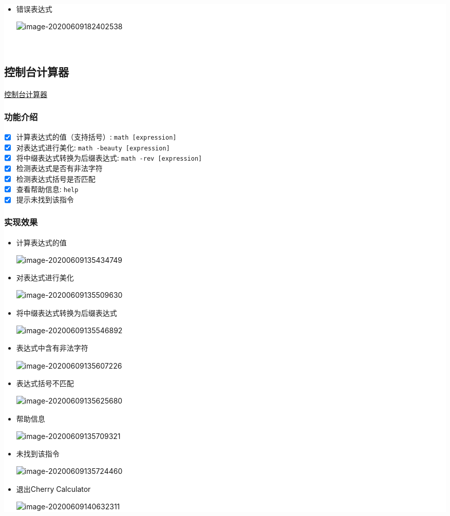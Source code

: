 - 错误表达式

  <img src="https://upload-images.jianshu.io/upload_images/12014150-755e3582a123fa8a.png?imageMogr2/auto-orient/strip%7CimageView2/2/w/1240" alt="image-20200609182402538" width="80%;" />

<br/>

## 控制台计算器

[控制台计算器](https://github.com/doubleZ0108/Calculator/tree/master/Console-Calculator)

### 功能介绍

- [x] 计算表达式的值（支持括号）: `math [expression]`
- [x] 对表达式进行美化: `math -beauty [expression]`
- [x] 将中缀表达式转换为后缀表达式: `math -rev [expression]`
- [x] 检测表达式是否有非法字符
- [x] 检测表达式括号是否匹配
- [x] 查看帮助信息: `help`
- [x] 提示未找到该指令

### 实现效果

- 计算表达式的值

  <img src="https://upload-images.jianshu.io/upload_images/12014150-087b99d1d990ddb6.png?imageMogr2/auto-orient/strip%7CimageView2/2/w/1240" alt="image-20200609135434749" width="50%;" />

- 对表达式进行美化

  <img src="https://upload-images.jianshu.io/upload_images/12014150-7411762899f8f960.png?imageMogr2/auto-orient/strip%7CimageView2/2/w/1240" alt="image-20200609135509630" width="50%;" />

- 将中缀表达式转换为后缀表达式

  <img src="https://upload-images.jianshu.io/upload_images/12014150-61d0952aec1943c7.png?imageMogr2/auto-orient/strip%7CimageView2/2/w/1240" alt="image-20200609135546892" width="50%;" />

- 表达式中含有非法字符

  <img src="https://upload-images.jianshu.io/upload_images/12014150-df33fc69969ccf5d.png?imageMogr2/auto-orient/strip%7CimageView2/2/w/1240" alt="image-20200609135607226" width="50%;" />

- 表达式括号不匹配

  <img src="https://upload-images.jianshu.io/upload_images/12014150-a4072d645a8d1b61.png?imageMogr2/auto-orient/strip%7CimageView2/2/w/1240" alt="image-20200609135625680" width="50%;" />

- 帮助信息

  <img src="https://upload-images.jianshu.io/upload_images/12014150-85dc6c4f6c11a878.png?imageMogr2/auto-orient/strip%7CimageView2/2/w/1240" alt="image-20200609135709321" width="50%;" />

- 未找到该指令

  <img src="https://upload-images.jianshu.io/upload_images/12014150-75d571030d107cd0.png?imageMogr2/auto-orient/strip%7CimageView2/2/w/1240" alt="image-20200609135724460" width="50%;" />

- 退出Cherry Calculator

  <img src="https://upload-images.jianshu.io/upload_images/12014150-5bf214981874894d.png?imageMogr2/auto-orient/strip%7CimageView2/2/w/1240" alt="image-20200609140632311" width="50%;" />
